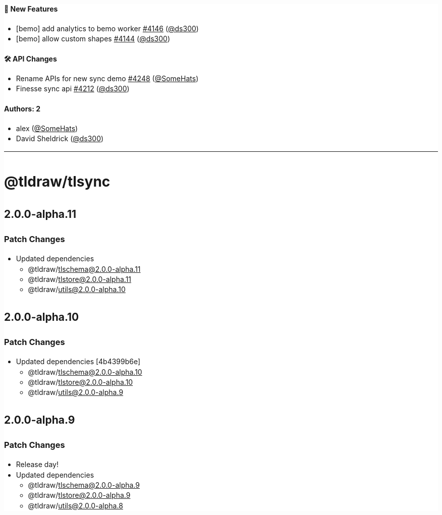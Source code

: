 #### 🎉 New Features

- [bemo] add analytics to bemo worker [#4146](https://github.com/tldraw/tldraw/pull/4146) ([@ds300](https://github.com/ds300))
- [bemo] allow custom shapes [#4144](https://github.com/tldraw/tldraw/pull/4144) ([@ds300](https://github.com/ds300))

#### 🛠️ API Changes

- Rename APIs for new sync demo [#4248](https://github.com/tldraw/tldraw/pull/4248) ([@SomeHats](https://github.com/SomeHats))
- Finesse sync api [#4212](https://github.com/tldraw/tldraw/pull/4212) ([@ds300](https://github.com/ds300))

#### Authors: 2

- alex ([@SomeHats](https://github.com/SomeHats))
- David Sheldrick ([@ds300](https://github.com/ds300))

---

# @tldraw/tlsync

## 2.0.0-alpha.11

### Patch Changes

- Updated dependencies
  - @tldraw/tlschema@2.0.0-alpha.11
  - @tldraw/tlstore@2.0.0-alpha.11
  - @tldraw/utils@2.0.0-alpha.10

## 2.0.0-alpha.10

### Patch Changes

- Updated dependencies [4b4399b6e]
  - @tldraw/tlschema@2.0.0-alpha.10
  - @tldraw/tlstore@2.0.0-alpha.10
  - @tldraw/utils@2.0.0-alpha.9

## 2.0.0-alpha.9

### Patch Changes

- Release day!
- Updated dependencies
  - @tldraw/tlschema@2.0.0-alpha.9
  - @tldraw/tlstore@2.0.0-alpha.9
  - @tldraw/utils@2.0.0-alpha.8
